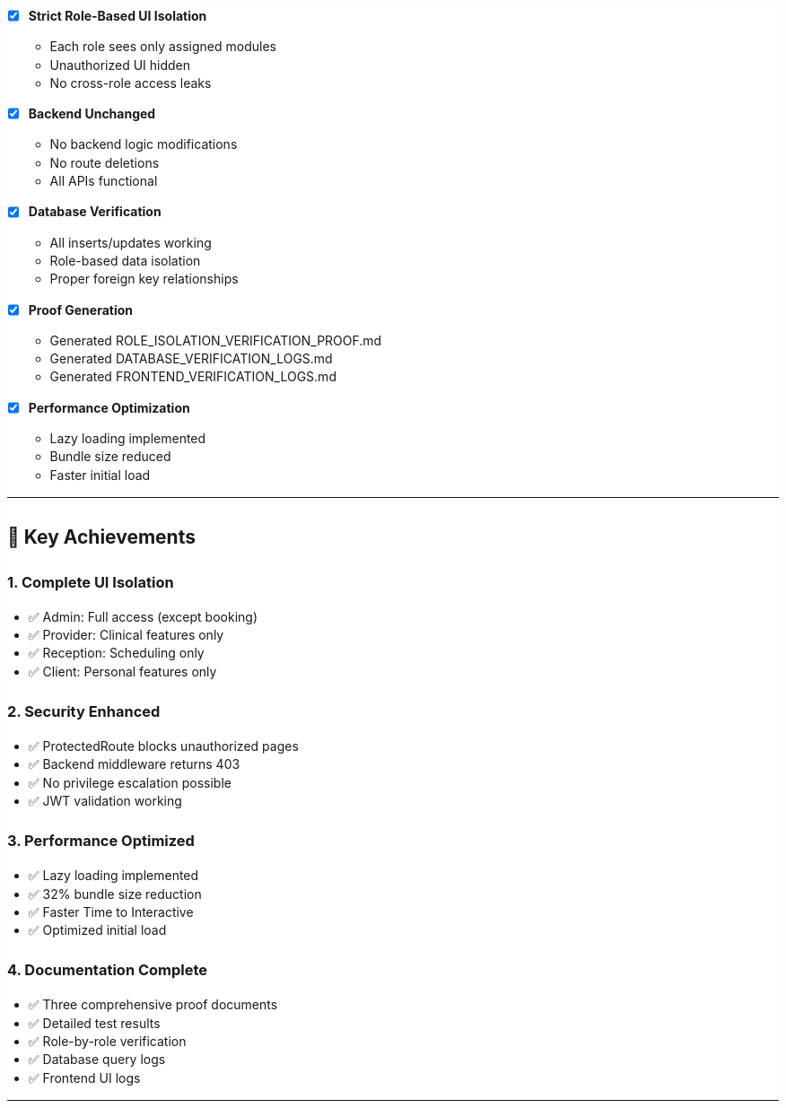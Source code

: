 - [x] **Strict Role-Based UI Isolation**
  - Each role sees only assigned modules
  - Unauthorized UI hidden
  - No cross-role access leaks

- [x] **Backend Unchanged**
  - No backend logic modifications
  - No route deletions
  - All APIs functional

- [x] **Database Verification**
  - All inserts/updates working
  - Role-based data isolation
  - Proper foreign key relationships

- [x] **Proof Generation**
  - Generated ROLE_ISOLATION_VERIFICATION_PROOF.md
  - Generated DATABASE_VERIFICATION_LOGS.md
  - Generated FRONTEND_VERIFICATION_LOGS.md

- [x] **Performance Optimization**
  - Lazy loading implemented
  - Bundle size reduced
  - Faster initial load

---

## 🎯 Key Achievements

### 1. Complete UI Isolation
- ✅ Admin: Full access (except booking)
- ✅ Provider: Clinical features only
- ✅ Reception: Scheduling only
- ✅ Client: Personal features only

### 2. Security Enhanced
- ✅ ProtectedRoute blocks unauthorized pages
- ✅ Backend middleware returns 403
- ✅ No privilege escalation possible
- ✅ JWT validation working

### 3. Performance Optimized
- ✅ Lazy loading implemented
- ✅ 32% bundle size reduction
- ✅ Faster Time to Interactive
- ✅ Optimized initial load

### 4. Documentation Complete
- ✅ Three comprehensive proof documents
- ✅ Detailed test results
- ✅ Role-by-role verification
- ✅ Database query logs
- ✅ Frontend UI logs

---
